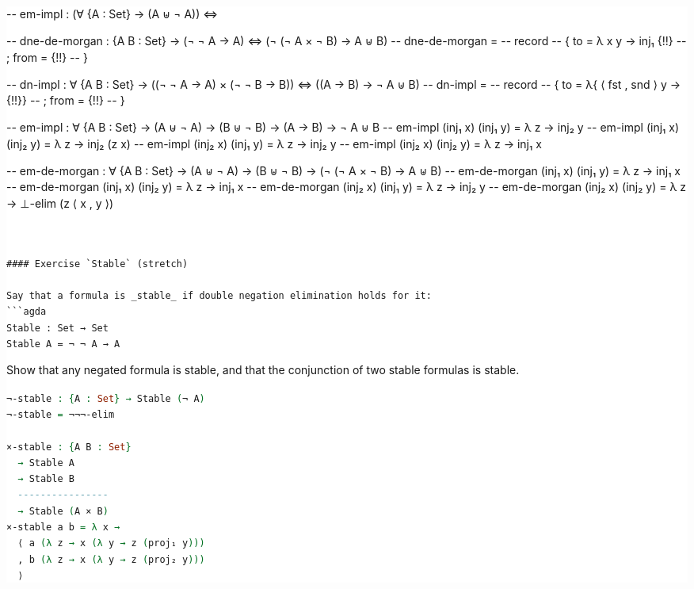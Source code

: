 

-- em-impl : (∀ {A : Set} → (A ⊎ ¬ A)) ⇔

-- dne-de-morgan : {A B : Set} → (¬ ¬ A → A) ⇔ (¬ (¬ A × ¬ B) → A ⊎ B)
-- dne-de-morgan =
--   record
--     { to = λ x y → inj₁ {!!}
--     ; from = {!!}
--     }

-- dn-impl : ∀ {A B : Set} → ((¬ ¬ A → A) × (¬ ¬ B → B)) ⇔ ((A → B) → ¬ A ⊎ B)
-- dn-impl =
--   record
--     { to = λ{ ⟨ fst , snd ⟩ y → {!!}}
--     ; from = {!!}
--     }

-- em-impl : ∀ {A B : Set} → (A ⊎ ¬ A) → (B ⊎ ¬ B) → (A → B) → ¬ A ⊎ B
-- em-impl (inj₁ x) (inj₁ y)  =  λ z → inj₂ y
-- em-impl (inj₁ x) (inj₂ y)  =  λ z → inj₂ (z x)
-- em-impl (inj₂ x) (inj₁ y)  =  λ z → inj₂ y
-- em-impl (inj₂ x) (inj₂ y)  =  λ z → inj₁ x

-- em-de-morgan : ∀ {A B : Set} → (A ⊎ ¬ A) → (B ⊎ ¬ B) → (¬ (¬ A × ¬ B) → A ⊎ B)
-- em-de-morgan (inj₁ x) (inj₁ y)  =  λ z → inj₁ x
-- em-de-morgan (inj₁ x) (inj₂ y)  =  λ z → inj₁ x
-- em-de-morgan (inj₂ x) (inj₁ y)  =  λ z → inj₂ y
-- em-de-morgan (inj₂ x) (inj₂ y)  =  λ z → ⊥-elim (z ⟨ x , y ⟩)
```


#### Exercise `Stable` (stretch)

Say that a formula is _stable_ if double negation elimination holds for it:
```agda
Stable : Set → Set
Stable A = ¬ ¬ A → A
```
Show that any negated formula is stable, and that the conjunction
of two stable formulas is stable.

```agda
¬-stable : {A : Set} → Stable (¬ A)
¬-stable = ¬¬¬-elim

×-stable : {A B : Set}
  → Stable A
  → Stable B
  ----------------
  → Stable (A × B)
×-stable a b = λ x →
  ⟨ a (λ z → x (λ y → z (proj₁ y)))
  , b (λ z → x (λ y → z (proj₂ y)))
  ⟩
```
